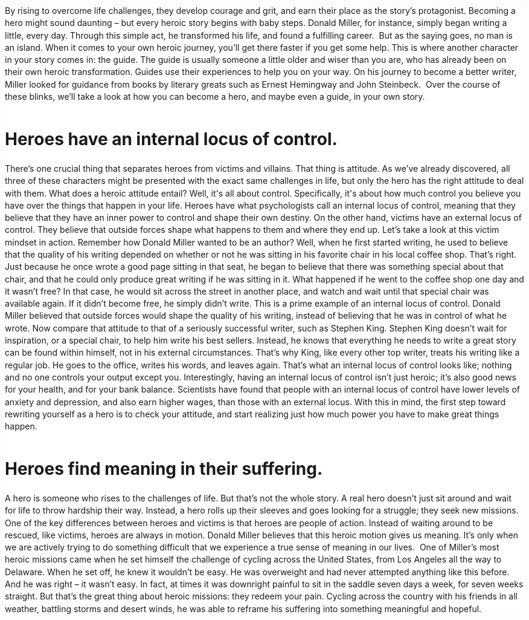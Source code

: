 By rising to overcome life challenges, they develop courage and grit, and earn their place as the story’s protagonist. Becoming a hero might sound daunting – but every heroic story begins with baby steps. Donald Miller, for instance, simply began writing a little, every day. Through this simple act, he transformed his life, and found a fulfilling career. 
But as the saying goes, no man is an island. When it comes to your own heroic journey, you’ll get there faster if you get some help. This is where another character in your story comes in: the guide. The guide is usually someone a little older and wiser than you are, who has already been on their own heroic transformation. Guides use their experiences to help you on your way. On his journey to become a better writer, Miller looked for guidance from books by literary greats such as Ernest Hemingway and John Steinbeck. 
Over the course of these blinks, we’ll take a look at how you can become a hero, and maybe even a guide, in your own story.

# Heroes have an internal locus of control.
There’s one crucial thing that separates heroes from victims and villains. That thing is attitude. As we’ve already discovered, all three of these characters might be presented with the exact same challenges in life, but only the hero has the right attitude to deal with them.
What does a heroic attitude entail? Well, it's all about control. Specifically, it's about how much control you believe you have over the things that happen in your life. Heroes have what psychologists call an internal locus of control, meaning that they believe that they have an inner power to control and shape their own destiny. On the other hand, victims have an external locus of control. They believe that outside forces shape what happens to them and where they end up.
Let’s take a look at this victim mindset in action. Remember how Donald Miller wanted to be an author? Well, when he first started writing, he used to believe that the quality of his writing depended on whether or not he was sitting in his favorite chair in his local coffee shop. That’s right. Just because he once wrote a good page sitting in that seat, he began to believe that there was something special about that chair, and that he could only produce great writing if he was sitting in it. What happened if he went to the coffee shop one day and it wasn’t free? In that case, he would sit across the street in another place, and watch and wait until that special chair was available again. If it didn’t become free, he simply didn’t write.
This is a prime example of an internal locus of control. Donald Miller believed that outside forces would shape the quality of his writing, instead of believing that he was in control of what he wrote. Now compare that attitude to that of a seriously successful writer, such as Stephen King. Stephen King doesn’t wait for inspiration, or a special chair, to help him write his best sellers. Instead, he knows that everything he needs to write a great story can be found within himself, not in his external circumstances. That’s why King, like every other top writer, treats his writing like a regular job. He goes to the office, writes his words, and leaves again. That’s what an internal locus of control looks like; nothing and no one controls your output except you.
Interestingly, having an internal locus of control isn’t just heroic; it’s also good news for your health, and for your bank balance. Scientists have found that people with an internal locus of control have lower levels of anxiety and depression, and also earn higher wages, than those with an external locus.
With this in mind, the first step toward rewriting yourself as a hero is to check your attitude, and start realizing just how much power you have to make great things happen.

# Heroes find meaning in their suffering.
A hero is someone who rises to the challenges of life. But that’s not the whole story. A real hero doesn’t just sit around and wait for life to throw hardship their way. Instead, a hero rolls up their sleeves and goes looking for a struggle; they seek new missions.
One of the key differences between heroes and victims is that heroes are people of action. Instead of waiting around to be rescued, like victims, heroes are always in motion. Donald Miller believes that this heroic motion gives us meaning. It’s only when we are actively trying to do something difficult that we experience a true sense of meaning in our lives. 
One of Miller’s most heroic missions came when he set himself the challenge of cycling across the United States, from Los Angeles all the way to Delaware. When he set off, he knew it wouldn’t be easy. He was overweight and had never attempted anything like this before. And he was right – it wasn’t easy. In fact, at times it was downright painful to sit in the saddle seven days a week, for seven weeks straight. But that’s the great thing about heroic missions: they redeem your pain. Cycling across the country with his friends in all weather, battling storms and desert winds, he was able to reframe his suffering into something meaningful and hopeful. 
